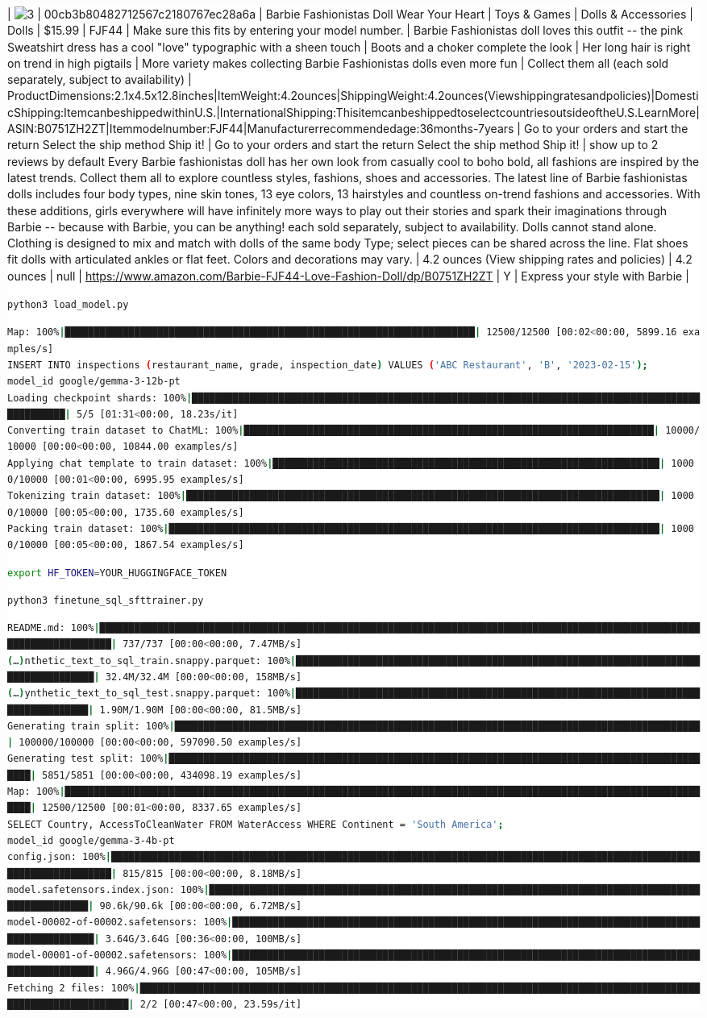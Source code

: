 | ![3](https://datasets-server.huggingface.co/assets/philschmid/amazon-product-descriptions-vlm/--/f08a021c69c51d6894cfe39206448e7785d6156b/--/default/train/2/image/image.jpg?Expires=1755648845&Signature=Xc3ESJekJbCDEnv0mPoTBrTYFoX2a4e3Nr3ag6G8tESOCzJPNr~AobVDjdlzHGtKFwgF84InjG-ShO~f~S~bvmHMQXzaRZvHai3mh~EZqpNOmI0TIjmg~i7GNbetuGI66aHHr0SI9VFT2dHi05RT1BqZQtwqdCUt5JxSsbcbS6JQPrzF9pPXWAwQleNzc7iB2PYAv3-soawpmGedlfB3kXYSAkEF~kEk6wzcxrKfAGWT9jfESrUE9yDcbtAg07-LHOGzjHJ0KL8Hm2PvYKNmLDsVdloN-498BBk~JdWzkkMX-zhznjgvMFEK8B212-46vD3umVI5UdtP7BxxNtW71A__&Key-Pair-Id=K3EI6M078Z3AC3) | 00cb3b80482712567c2180767ec28a6a | Barbie Fashionistas Doll Wear Your Heart | Toys & Games | Dolls & Accessories | Dolls | $15.99 | FJF44 | Make sure this fits by entering your model number. | Barbie Fashionistas doll loves this outfit -- the pink Sweatshirt dress has a cool "love" typographic with a sheen touch | Boots and a choker complete the look | Her long hair is right on trend in high pigtails | More variety makes collecting Barbie Fashionistas dolls even more fun | Collect them all (each sold separately, subject to availability) | ProductDimensions:2.1x4.5x12.8inches|ItemWeight:4.2ounces|ShippingWeight:4.2ounces(Viewshippingratesandpolicies)|DomesticShipping:ItemcanbeshippedwithinU.S.|InternationalShipping:ThisitemcanbeshippedtoselectcountriesoutsideoftheU.S.LearnMore|ASIN:B0751ZH2ZT|Itemmodelnumber:FJF44|Manufacturerrecommendedage:36months-7years | Go to your orders and start the return Select the ship method Ship it! | Go to your orders and start the return Select the ship method Ship it! | show up to 2 reviews by default Every Barbie fashionistas doll has her own look from casually cool to boho bold, all fashions are inspired by the latest trends. Collect them all to explore countless styles, fashions, shoes and accessories. The latest line of Barbie fashionistas dolls includes four body types, nine skin tones, 13 eye colors, 13 hairstyles and countless on-trend fashions and accessories. With these additions, girls everywhere will have infinitely more ways to play out their stories and spark their imaginations through Barbie -- because with Barbie, you can be anything! each sold separately, subject to availability. Dolls cannot stand alone. Clothing is designed to mix and match with dolls of the same body Type; select pieces can be shared across the line. Flat shoes fit dolls with articulated ankles or flat feet. Colors and decorations may vary. | 4.2 ounces (View shipping rates and policies) | 4.2 ounces | null | https://www.amazon.com/Barbie-FJF44-Love-Fashion-Doll/dp/B0751ZH2ZT | Y | Express your style with Barbie |


```bash
python3 load_model.py
```

```bash
Map: 100%|███████████████████████████████████████████████████████████████████████| 12500/12500 [00:02<00:00, 5899.16 examples/s]
INSERT INTO inspections (restaurant_name, grade, inspection_date) VALUES ('ABC Restaurant', 'B', '2023-02-15');
model_id google/gemma-3-12b-pt
Loading checkpoint shards: 100%|██████████████████████████████████████████████████████████████████████████████████████████████████| 5/5 [01:31<00:00, 18.23s/it]
Converting train dataset to ChatML: 100%|███████████████████████████████████████████████████████████████████████| 10000/10000 [00:00<00:00, 10844.00 examples/s]
Applying chat template to train dataset: 100%|███████████████████████████████████████████████████████████████████| 10000/10000 [00:01<00:00, 6995.95 examples/s]
Tokenizing train dataset: 100%|██████████████████████████████████████████████████████████████████████████████████| 10000/10000 [00:05<00:00, 1735.60 examples/s]
Packing train dataset: 100%|█████████████████████████████████████████████████████████████████████████████████████| 10000/10000 [00:05<00:00, 1867.54 examples/s]
```

```bash
export HF_TOKEN=YOUR_HUGGINGFACE_TOKEN
```

```bash
python3 finetune_sql_sfttrainer.py
```

```bash
README.md: 100%|██████████████████████████████████████████████████████████████████████████████████████████████████████████████████████████| 737/737 [00:00<00:00, 7.47MB/s]
(…)nthetic_text_to_sql_train.snappy.parquet: 100%|█████████████████████████████████████████████████████████████████████████████████████| 32.4M/32.4M [00:00<00:00, 158MB/s]
(…)ynthetic_text_to_sql_test.snappy.parquet: 100%|████████████████████████████████████████████████████████████████████████████████████| 1.90M/1.90M [00:00<00:00, 81.5MB/s]
Generating train split: 100%|███████████████████████████████████████████████████████████████████████████████████████████| 100000/100000 [00:00<00:00, 597090.50 examples/s]
Generating test split: 100%|████████████████████████████████████████████████████████████████████████████████████████████████| 5851/5851 [00:00<00:00, 434098.19 examples/s]
Map: 100%|██████████████████████████████████████████████████████████████████████████████████████████████████████████████████| 12500/12500 [00:01<00:00, 8337.65 examples/s]
SELECT Country, AccessToCleanWater FROM WaterAccess WHERE Continent = 'South America';
model_id google/gemma-3-4b-pt
config.json: 100%|████████████████████████████████████████████████████████████████████████████████████████████████████████████████████████| 815/815 [00:00<00:00, 8.18MB/s]
model.safetensors.index.json: 100%|███████████████████████████████████████████████████████████████████████████████████████████████████| 90.6k/90.6k [00:00<00:00, 6.72MB/s]
model-00002-of-00002.safetensors: 100%|████████████████████████████████████████████████████████████████████████████████████████████████| 3.64G/3.64G [00:36<00:00, 100MB/s]
model-00001-of-00002.safetensors: 100%|████████████████████████████████████████████████████████████████████████████████████████████████| 4.96G/4.96G [00:47<00:00, 105MB/s]
Fetching 2 files: 100%|██████████████████████████████████████████████████████████████████████████████████████████████████████████████████████| 2/2 [00:47<00:00, 23.59s/it]
```
